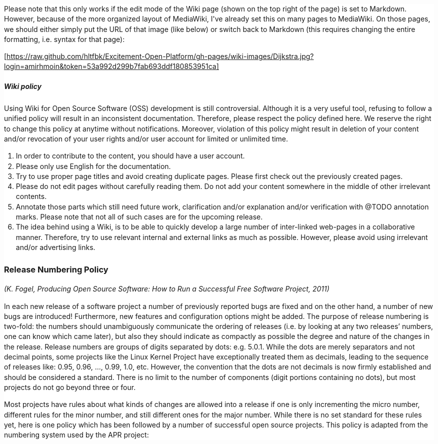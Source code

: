 Please note that this only works if the edit mode of the Wiki page
(shown on the top right of the page) is set to Markdown. However,
because of the more organized layout of MediaWiki, I've already set this
on many pages to MediaWiki. On those pages, we should either simply put
the URL of that image (like below) or switch back to Markdown (this
requires changing the entire formatting, i.e. syntax for that page):

[https://raw.github.com/hltfbk/Excitement-Open-Platform/gh-pages/wiki-images/Dijkstra.jpg?login=amirhmoin&token=53a992d299b7fab693ddf180853951ca]


##### Wiki policy

Using Wiki for Open Source Software (OSS) development is still controversial. Although it is a very useful tool, refusing to follow a unified policy will result in an inconsistent documentation. Therefore, please respect the policy defined here. We reserve the right to change this policy at anytime without notifications. Moreover, violation of this policy might result in deletion of your content and/or revocation of your user rights and/or user account for limited or unlimited time.

1. In order to contribute to the content, you should have a user account.
2. Please only use English for the documentation.
3. Try to use proper page titles and avoid creating duplicate pages. Please first check out the previously created pages.
4. Please do not edit pages without carefully reading them. Do not add your content somewhere in the middle of other irrelevant contents.
5. Annotate those parts which still need future work, clarification and/or explanation and/or verification with @TODO annotation marks. Please note that not all of such cases are for the upcoming release.
6. The idea behind using a Wiki, is to be able to quickly develop a large number of inter-linked web-pages in a collaborative manner. Therefore, try to use relevant internal and external links as much as possible. However, please avoid using irrelevant and/or advertising links.



### <a name="Release_Numbering_Policy"></a> Release Numbering Policy 

_(K. Fogel, Producing Open Source Software: How to Run a Successful Free Software Project, 2011)_

In each new release of a software project a number of previously reported bugs are fixed and on the other hand, a number of new bugs are introduced! Furthermore, new features and configuration options might be added. The purpose of release numbering is two-fold: the numbers should unambiguously communicate the ordering of releases (i.e. by looking at any two releases’ numbers, one can know which came later), but also they should indicate as compactly as possible the degree and nature of the changes in the release.
Release numbers are groups of digits separated by dots: e.g. 5.0.1. While the dots are merely separators and not decimal points, some projects like the Linux Kernel Project have exceptionally treated them as decimals, leading to the sequence of releases like: 0.95, 0.96, ..., 0.99, 1.0, etc. However, the convention that the dots are not decimals is now firmly established and should be considered a standard. There is no limit to the number of components (digit portions containing no dots), but most projects do not go beyond three or four.

Most projects have rules about what kinds of changes are allowed into a release if one is only incrementing the micro number, different rules for the minor number, and still different ones for the major number. While there is no set standard for these rules yet, here is one policy which has been followed by a number of successful open source projects. This policy is adapted from the numbering system used by the APR project:
